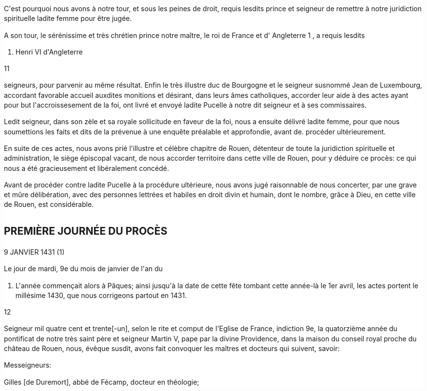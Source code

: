 C'est pourquoi nous avons à notre
tour, et sous les peines de droit, requis lesdits prince et seigneur de
remettre à notre juridiction spirituelle ladite femme pour être jugée.

A son tour, le sérénissime et très chrétien prince notre
maître, le roi de France et d' Angleterre 1
, a requis lesdits

1. Henri VI d'Angleterre

11

seigneurs, pour parvenir au même résultat. Enfin le très
illustre duc de Bourgogne et le seigneur susnommé Jean de Luxembourg, accordant
favorable accueil auxdites monitions et désirant, dans leurs âmes catholiques,
accorder leur aide à des actes ayant pour but l'accroissesement de la foi, ont
livré et envoyé ladite Pucelle à notre dit seigneur et à ses commissaires.

Ledit seigneur, dans son zèle et
sa royale sollicitude en faveur de la foi, nous a ensuite délivré ladite femme,
pour que nous soumettions les faits et dits de la prévenue à une enquête
préalable et approfondie, avant de. procéder ultérieurement.

En suite de ces actes, nous avons
prié l'illustre et célèbre chapitre de Rouen, détenteur de toute la juridiction
spirituelle et administration, le siège épiscopal vacant, de nous accorder
territoire dans cette ville de Rouen, pour y déduire ce procès: ce qui nous a
été gracieusement et libéralement concédé.

Avant de procéder contre ladite
Pucelle à la procédure ultérieure, nous avons jugé raisonnable de nous
concerter, par une grave et mûre délibération, avec des personnes lettrées et
habiles en droit divin et humain, dont le nombre, grâce à Dieu, en cette ville
de Rouen, est considérable.

## PREMIÈRE JOURNÉE DU PROCÈS

9 JANVIER 1431 (1)

Le jour de mardi, 9e du mois de janvier de l'an du

1. L'année commençait alors à Pâques; ainsi jusqu'à la
date de cette fête tombant cette année-là le 1er avril, les actes portent le
millésime 1430, que nous corrigeons partout en 1431.

12

Seigneur mil quatre cent et trente[-un], selon le rite et
comput de I'Eglise de France, indiction 9e, la quatorzième année du pontificat
de notre très saint père et seigneur Martin V, pape par la divine Providence,
dans la maison du conseil royal proche du château de Rouen, nous, évêque
susdit, avons fait convoquer les maîtres et docteurs qui suivent, savoir:

Messeigneurs:

Gilles [de Duremort], abbé de
Fécamp, docteur en théologie;

